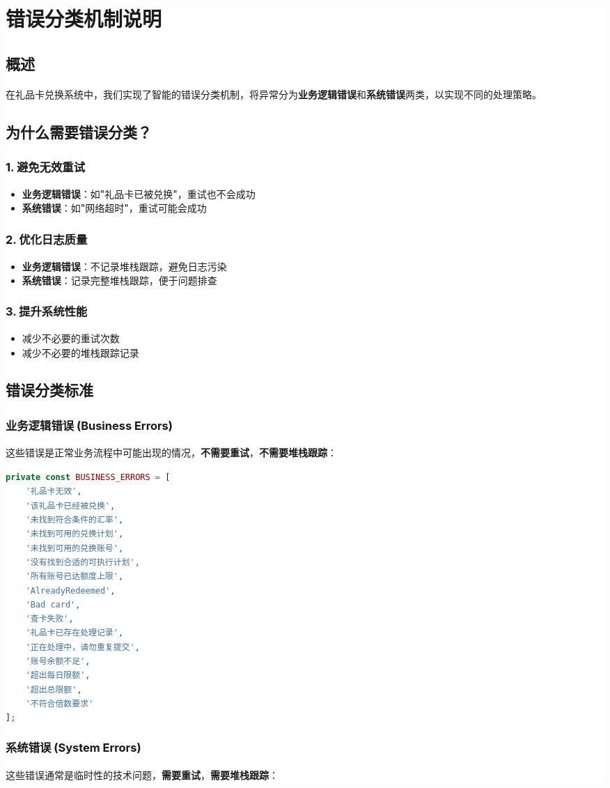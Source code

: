 # 错误分类机制说明

## 概述

在礼品卡兑换系统中，我们实现了智能的错误分类机制，将异常分为**业务逻辑错误**和**系统错误**两类，以实现不同的处理策略。

## 为什么需要错误分类？

### 1. **避免无效重试**
- **业务逻辑错误**：如"礼品卡已被兑换"，重试也不会成功
- **系统错误**：如"网络超时"，重试可能会成功

### 2. **优化日志质量**
- **业务逻辑错误**：不记录堆栈跟踪，避免日志污染
- **系统错误**：记录完整堆栈跟踪，便于问题排查

### 3. **提升系统性能**
- 减少不必要的重试次数
- 减少不必要的堆栈跟踪记录

## 错误分类标准

### 业务逻辑错误 (Business Errors)
这些错误是正常业务流程中可能出现的情况，**不需要重试**，**不需要堆栈跟踪**：

```php
private const BUSINESS_ERRORS = [
    '礼品卡无效',
    '该礼品卡已经被兑换',
    '未找到符合条件的汇率',
    '未找到可用的兑换计划',
    '未找到可用的兑换账号',
    '没有找到合适的可执行计划',
    '所有账号已达额度上限',
    'AlreadyRedeemed',
    'Bad card',
    '查卡失败',
    '礼品卡已存在处理记录',
    '正在处理中，请勿重复提交',
    '账号余额不足',
    '超出每日限额',
    '超出总限额',
    '不符合倍数要求'
];
```

### 系统错误 (System Errors)
这些错误通常是临时性的技术问题，**需要重试**，**需要堆栈跟踪**：
